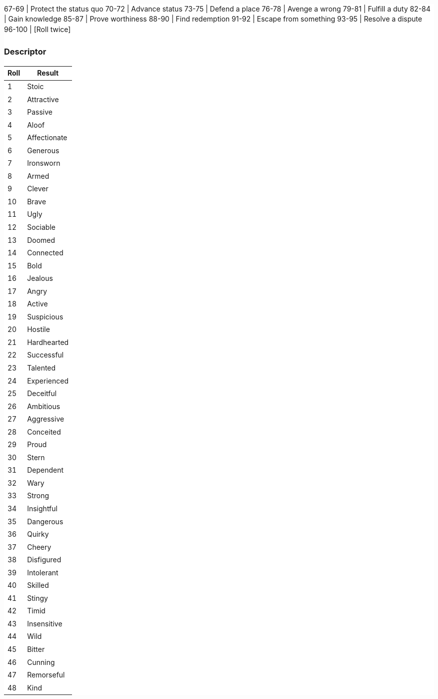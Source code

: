 67-69  | Protect the status quo
70-72  | Advance status
73-75  | Defend a place
76-78  | Avenge a wrong
79-81  | Fulfill a duty
82-84  | Gain knowledge
85-87  | Prove worthiness
88-90  | Find redemption
91-92  | Escape from something
93-95  | Resolve a dispute
96-100 | [Roll twice]

### Descriptor

Roll | Result
---- | ------------
1    | Stoic
2    | Attractive
3    | Passive
4    | Aloof
5    | Affectionate
6    | Generous
7    | Ironsworn
8    | Armed
9    | Clever
10   | Brave
11   | Ugly
12   | Sociable
13   | Doomed
14   | Connected
15   | Bold
16   | Jealous
17   | Angry
18   | Active
19   | Suspicious
20   | Hostile
21   | Hardhearted
22   | Successful
23   | Talented
24   | Experienced
25   | Deceitful
26   | Ambitious
27   | Aggressive
28   | Conceited
29   | Proud
30   | Stern
31   | Dependent
32   | Wary
33   | Strong
34   | Insightful
35   | Dangerous
36   | Quirky
37   | Cheery
38   | Disfigured
39   | Intolerant
40   | Skilled
41   | Stingy
42   | Timid
43   | Insensitive
44   | Wild
45   | Bitter
46   | Cunning
47   | Remorseful
48   | Kind